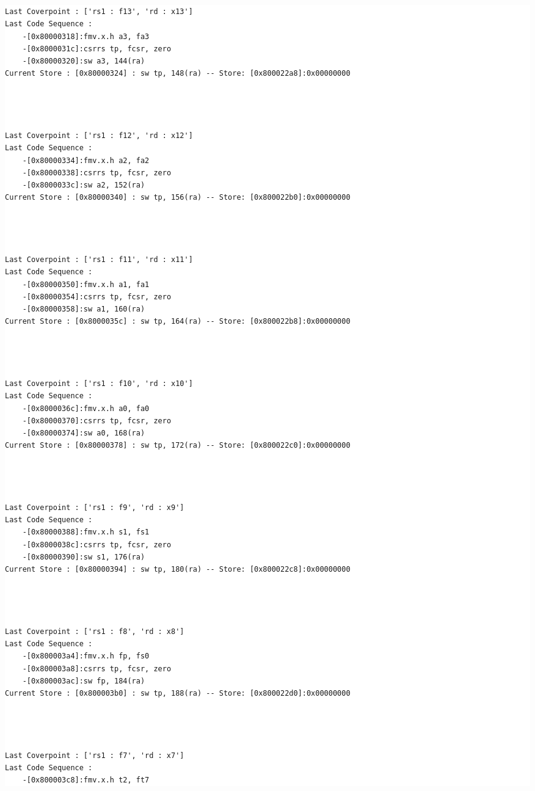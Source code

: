 ```
Last Coverpoint : ['rs1 : f13', 'rd : x13']
Last Code Sequence : 
	-[0x80000318]:fmv.x.h a3, fa3
	-[0x8000031c]:csrrs tp, fcsr, zero
	-[0x80000320]:sw a3, 144(ra)
Current Store : [0x80000324] : sw tp, 148(ra) -- Store: [0x800022a8]:0x00000000




Last Coverpoint : ['rs1 : f12', 'rd : x12']
Last Code Sequence : 
	-[0x80000334]:fmv.x.h a2, fa2
	-[0x80000338]:csrrs tp, fcsr, zero
	-[0x8000033c]:sw a2, 152(ra)
Current Store : [0x80000340] : sw tp, 156(ra) -- Store: [0x800022b0]:0x00000000




Last Coverpoint : ['rs1 : f11', 'rd : x11']
Last Code Sequence : 
	-[0x80000350]:fmv.x.h a1, fa1
	-[0x80000354]:csrrs tp, fcsr, zero
	-[0x80000358]:sw a1, 160(ra)
Current Store : [0x8000035c] : sw tp, 164(ra) -- Store: [0x800022b8]:0x00000000




Last Coverpoint : ['rs1 : f10', 'rd : x10']
Last Code Sequence : 
	-[0x8000036c]:fmv.x.h a0, fa0
	-[0x80000370]:csrrs tp, fcsr, zero
	-[0x80000374]:sw a0, 168(ra)
Current Store : [0x80000378] : sw tp, 172(ra) -- Store: [0x800022c0]:0x00000000




Last Coverpoint : ['rs1 : f9', 'rd : x9']
Last Code Sequence : 
	-[0x80000388]:fmv.x.h s1, fs1
	-[0x8000038c]:csrrs tp, fcsr, zero
	-[0x80000390]:sw s1, 176(ra)
Current Store : [0x80000394] : sw tp, 180(ra) -- Store: [0x800022c8]:0x00000000




Last Coverpoint : ['rs1 : f8', 'rd : x8']
Last Code Sequence : 
	-[0x800003a4]:fmv.x.h fp, fs0
	-[0x800003a8]:csrrs tp, fcsr, zero
	-[0x800003ac]:sw fp, 184(ra)
Current Store : [0x800003b0] : sw tp, 188(ra) -- Store: [0x800022d0]:0x00000000




Last Coverpoint : ['rs1 : f7', 'rd : x7']
Last Code Sequence : 
	-[0x800003c8]:fmv.x.h t2, ft7
```